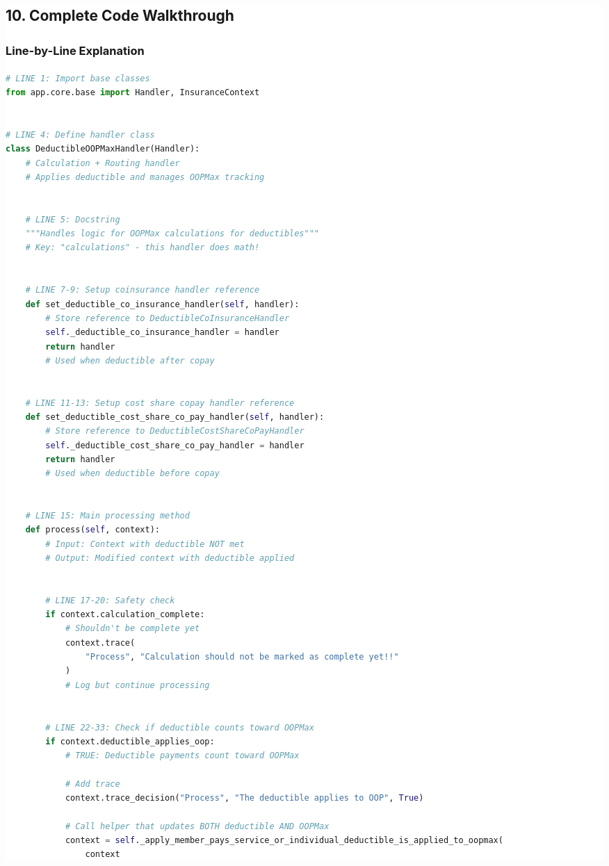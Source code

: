 
## 10. Complete Code Walkthrough

### Line-by-Line Explanation

```python
# LINE 1: Import base classes
from app.core.base import Handler, InsuranceContext


# LINE 4: Define handler class
class DeductibleOOPMaxHandler(Handler):
    # Calculation + Routing handler
    # Applies deductible and manages OOPMax tracking
    
    
    # LINE 5: Docstring
    """Handles logic for OOPMax calculations for deductibles"""
    # Key: "calculations" - this handler does math!


    # LINE 7-9: Setup coinsurance handler reference
    def set_deductible_co_insurance_handler(self, handler):
        # Store reference to DeductibleCoInsuranceHandler
        self._deductible_co_insurance_handler = handler
        return handler
        # Used when deductible after copay


    # LINE 11-13: Setup cost share copay handler reference
    def set_deductible_cost_share_co_pay_handler(self, handler):
        # Store reference to DeductibleCostShareCoPayHandler
        self._deductible_cost_share_co_pay_handler = handler
        return handler
        # Used when deductible before copay


    # LINE 15: Main processing method
    def process(self, context):
        # Input: Context with deductible NOT met
        # Output: Modified context with deductible applied
        
        
        # LINE 17-20: Safety check
        if context.calculation_complete:
            # Shouldn't be complete yet
            context.trace(
                "Process", "Calculation should not be marked as complete yet!!"
            )
            # Log but continue processing
        
        
        # LINE 22-33: Check if deductible counts toward OOPMax
        if context.deductible_applies_oop:
            # TRUE: Deductible payments count toward OOPMax
            
            # Add trace
            context.trace_decision("Process", "The deductible applies to OOP", True)
            
            # Call helper that updates BOTH deductible AND OOPMax
            context = self._apply_member_pays_service_or_individual_deductible_is_applied_to_oopmax(
                context
```
